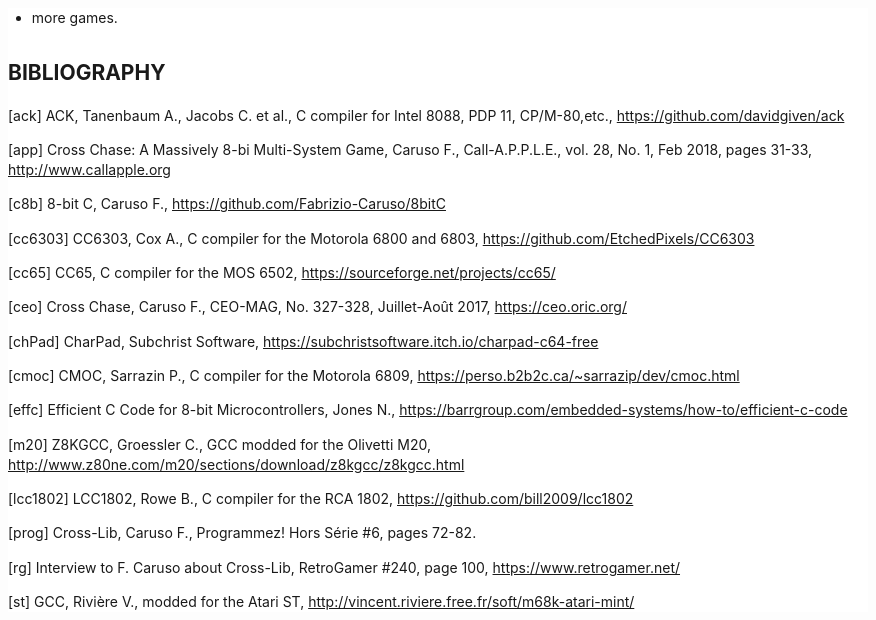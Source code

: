 - more games.







## BIBLIOGRAPHY



[ack] ACK, Tanenbaum A., Jacobs C. et al., C compiler for Intel 8088, PDP 11, CP/M-80,etc., https://github.com/davidgiven/ack



[app] Cross Chase: A Massively 8-bi Multi-System Game, Caruso F., Call-A.P.P.L.E., vol. 28, No. 1, Feb 2018, pages 31-33, http://www.callapple.org



[c8b] 8-bit C, Caruso F., https://github.com/Fabrizio-Caruso/8bitC



[cc6303] CC6303, Cox A., C compiler for the Motorola 6800 and 6803, https://github.com/EtchedPixels/CC6303



[cc65] CC65, C compiler for the MOS 6502, https://sourceforge.net/projects/cc65/



[ceo] Cross Chase, Caruso F., CEO-MAG, No. 327-328, Juillet-Août 2017, https://ceo.oric.org/



[chPad] CharPad, Subchrist Software, https://subchristsoftware.itch.io/charpad-c64-free



[cmoc] CMOC, Sarrazin P., C compiler for the Motorola 6809, https://perso.b2b2c.ca/~sarrazip/dev/cmoc.html



[effc] Efficient C Code for 8-bit Microcontrollers, Jones N., https://barrgroup.com/embedded-systems/how-to/efficient-c-code



[m20] Z8KGCC, Groessler C., GCC modded for the Olivetti M20, http://www.z80ne.com/m20/sections/download/z8kgcc/z8kgcc.html



[lcc1802] LCC1802, Rowe B., C compiler for the RCA 1802, https://github.com/bill2009/lcc1802



[prog] Cross-Lib, Caruso F., Programmez! Hors Série #6, pages 72-82.



[rg] Interview to F. Caruso about Cross-Lib, RetroGamer #240, page 100, https://www.retrogamer.net/



[st] GCC, Rivière V., modded for the Atari ST, http://vincent.riviere.free.fr/soft/m68k-atari-mint/
